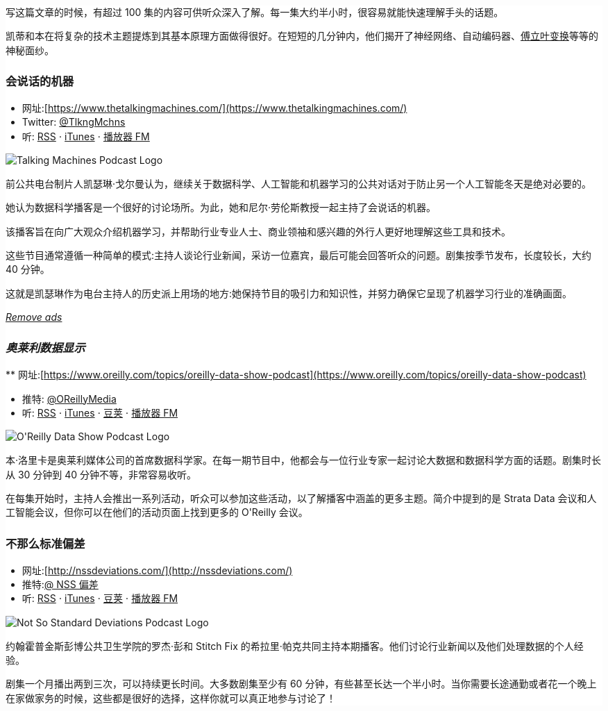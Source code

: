 写这篇文章的时候，有超过 100 集的内容可供听众深入了解。每一集大约半小时，很容易就能快速理解手头的话题。

凯蒂和本在将复杂的技术主题提炼到其基本原理方面做得很好。在短短的几分钟内，他们揭开了神经网络、自动编码器、[傅立叶变换](https://realpython.com/python-scipy-fft/)等等的神秘面纱。

### 会说话的机器

*   网址:[https://www.thetalkingmachines.com/](https://www.thetalkingmachines.com/)
*   Twitter: [@TlkngMchns](https://twitter.com/tlkngmchns?lang=en)
*   听: [RSS](http://rss.art19.com/talking-machines) ⋅ [iTunes](https://itunes.apple.com/us/podcast/talking-machines/id955198749?mt=2) ⋅ [播放器 FM](https://player.fm/series/talking-machines-1457195)

![Talking Machines Podcast Logo](../Images/a7e19eb2a5fecd1e47f97338f7ee6503.png)

前公共电台制片人凯瑟琳·戈尔曼认为，继续关于数据科学、人工智能和机器学习的公共对话对于防止另一个人工智能冬天是绝对必要的。

她认为数据科学播客是一个很好的讨论场所。为此，她和尼尔·劳伦斯教授一起主持了会说话的机器。

该播客旨在向广大观众介绍机器学习，并帮助行业专业人士、商业领袖和感兴趣的外行人更好地理解这些工具和技术。

这些节目通常遵循一种简单的模式:主持人谈论行业新闻，采访一位嘉宾，最后可能会回答听众的问题。剧集按季节发布，长度较长，大约 40 分钟。

这就是凯瑟琳作为电台主持人的历史派上用场的地方:她保持节目的吸引力和知识性，并努力确保它呈现了机器学习行业的准确画面。

[*Remove ads*](/account/join/)

### *奥莱利数据显示*

 **   网址:[https://www.oreilly.com/topics/oreilly-data-show-podcast](https://www.oreilly.com/topics/oreilly-data-show-podcast)
*   推特: [@OReillyMedia](https://twitter.com/oreillymedia?lang=en)
*   听: [RSS](http://feeds.podtrac.com/IOJSwQcdEBcg) ⋅ [iTunes](https://itunes.apple.com/us/podcast/oreilly-data-show-oreilly-media-podcast/id944929220?mt=2) ⋅ [豆荚](https://www.podbean.com/podcast-detail/is26f-4d5a0/The-O'Reilly-Data-Show-Podcast) ⋅ [播放器 FM](https://player.fm/series/oreilly-data-show-oreilly-media-podcast)

![O'Reilly Data Show Podcast Logo](../Images/0516012ee3da0fea51b1de917acb22a5.png)

本·洛里卡是奥莱利媒体公司的首席数据科学家。在每一期节目中，他都会与一位行业专家一起讨论大数据和数据科学方面的话题。剧集时长从 30 分钟到 40 分钟不等，非常容易收听。

在每集开始时，主持人会推出一系列活动，听众可以参加这些活动，以了解播客中涵盖的更多主题。简介中提到的是 Strata Data 会议和人工智能会议，但你可以在他们的活动页面上找到更多的 O'Reilly 会议。

### 不那么标准偏差

*   网址:[http://nssdeviations.com/](http://nssdeviations.com/)
*   推特:[@ NSS 偏差](https://twitter.com/nssdeviations?lang=en)
*   听: [RSS](http://nssdeviations.libsyn.com/rss) ⋅ [iTunes](https://itunes.apple.com/us/podcast/not-so-standard-deviations/id1040614570?mt=2) ⋅ [豆荚](https://www.podbean.com/podcast-detail/cjmtq-387c6/Not-So-Standard-Deviations-Podcast) ⋅ [播放器 FM](https://player.fm/series/1504035)

![Not So Standard Deviations Podcast Logo](../Images/7ae3d3b20e6aa769323a3fd2c47225a0.png)

约翰霍普金斯彭博公共卫生学院的罗杰·彭和 Stitch Fix 的希拉里·帕克共同主持本期播客。他们讨论行业新闻以及他们处理数据的个人经验。

剧集一个月播出两到三次，可以持续更长时间。大多数剧集至少有 60 分钟，有些甚至长达一个半小时。当你需要长途通勤或者花一个晚上在家做家务的时候，这些都是很好的选择，这样你就可以真正地参与讨论了！
